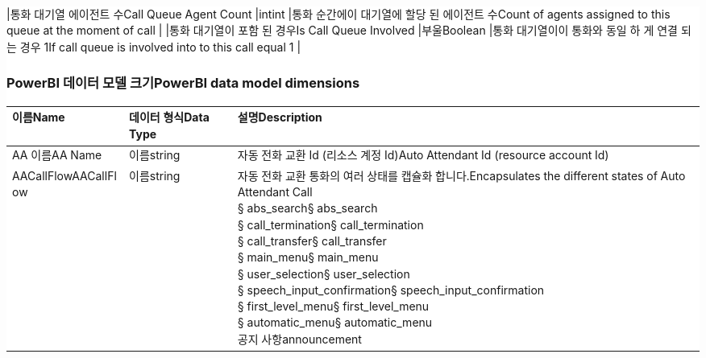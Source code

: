 |<span data-ttu-id="b5c74-244">통화 대기열 에이전트 수</span><span class="sxs-lookup"><span data-stu-id="b5c74-244">Call Queue Agent Count</span></span>                  |<span data-ttu-id="b5c74-245">int</span><span class="sxs-lookup"><span data-stu-id="b5c74-245">int</span></span>                      |<span data-ttu-id="b5c74-246">통화 순간에이 대기열에 할당 된 에이전트 수</span><span class="sxs-lookup"><span data-stu-id="b5c74-246">Count of agents assigned to this queue at the moment of call</span></span> |
|<span data-ttu-id="b5c74-247">통화 대기열이 포함 된 경우</span><span class="sxs-lookup"><span data-stu-id="b5c74-247">Is Call Queue Involved</span></span>                  |<span data-ttu-id="b5c74-248">부울</span><span class="sxs-lookup"><span data-stu-id="b5c74-248">Boolean</span></span>                  |<span data-ttu-id="b5c74-249">통화 대기열이이 통화와 동일 하 게 연결 되는 경우 1</span><span class="sxs-lookup"><span data-stu-id="b5c74-249">If call queue is involved into to this call equal 1</span></span> |


### <a name="powerbi-data-model-dimensions"></a><span data-ttu-id="b5c74-250">PowerBI 데이터 모델 크기</span><span class="sxs-lookup"><span data-stu-id="b5c74-250">PowerBI data model dimensions</span></span>

|<span data-ttu-id="b5c74-251">이름</span><span class="sxs-lookup"><span data-stu-id="b5c74-251">Name</span></span>                                    |<span data-ttu-id="b5c74-252">데이터 형식</span><span class="sxs-lookup"><span data-stu-id="b5c74-252">Data Type</span></span>                |<span data-ttu-id="b5c74-253">설명</span><span class="sxs-lookup"><span data-stu-id="b5c74-253">Description</span></span>                            |
|:---------------------------------------|:------------------------|:--------------------------------------|
|<span data-ttu-id="b5c74-254">AA 이름</span><span class="sxs-lookup"><span data-stu-id="b5c74-254">AA Name</span></span>                                   |<span data-ttu-id="b5c74-255">이름</span><span class="sxs-lookup"><span data-stu-id="b5c74-255">string</span></span>                   |<span data-ttu-id="b5c74-256">자동 전화 교환 Id (리소스 계정 Id)</span><span class="sxs-lookup"><span data-stu-id="b5c74-256">Auto Attendant Id (resource account Id)</span></span> |
|<span data-ttu-id="b5c74-257">AACallFlow</span><span class="sxs-lookup"><span data-stu-id="b5c74-257">AACallFlow</span></span>                              |<span data-ttu-id="b5c74-258">이름</span><span class="sxs-lookup"><span data-stu-id="b5c74-258">string</span></span>                   |<span data-ttu-id="b5c74-259">자동 전화 교환 통화의 여러 상태를 캡슐화 합니다.</span><span class="sxs-lookup"><span data-stu-id="b5c74-259">Encapsulates the different states of Auto Attendant Call</span></span><br><span data-ttu-id="b5c74-260">§ abs_search</span><span class="sxs-lookup"><span data-stu-id="b5c74-260">§ abs_search</span></span><br><span data-ttu-id="b5c74-261">§ call_termination</span><span class="sxs-lookup"><span data-stu-id="b5c74-261">§ call_termination</span></span><br><span data-ttu-id="b5c74-262">§ call_transfer</span><span class="sxs-lookup"><span data-stu-id="b5c74-262">§ call_transfer</span></span><br><span data-ttu-id="b5c74-263">§ main_menu</span><span class="sxs-lookup"><span data-stu-id="b5c74-263">§ main_menu</span></span><br><span data-ttu-id="b5c74-264">§ user_selection</span><span class="sxs-lookup"><span data-stu-id="b5c74-264">§ user_selection</span></span><br><span data-ttu-id="b5c74-265">§ speech_input_confirmation</span><span class="sxs-lookup"><span data-stu-id="b5c74-265">§ speech_input_confirmation</span></span><br><span data-ttu-id="b5c74-266">§ first_level_menu</span><span class="sxs-lookup"><span data-stu-id="b5c74-266">§ first_level_menu</span></span><br><span data-ttu-id="b5c74-267">§ automatic_menu</span><span class="sxs-lookup"><span data-stu-id="b5c74-267">§ automatic_menu</span></span><br><span data-ttu-id="b5c74-268">공지 사항</span><span class="sxs-lookup"><span data-stu-id="b5c74-268">announcement</span></span> |